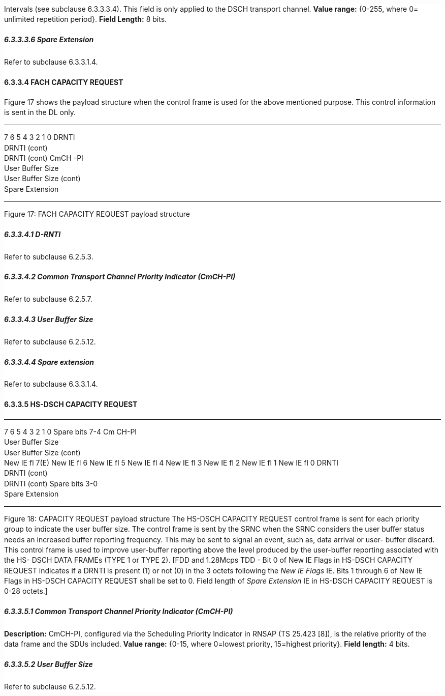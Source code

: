Intervals (see subclause 6.3.3.3.4). This field is only applied to the DSCH
transport channel.
**Value range:** {0-255, where 0= unlimited repetition period}.
**Field Length:** 8 bits.
##### 6.3.3.3.6 Spare Extension
Refer to subclause 6.3.3.1.4.
#### 6.3.3.4 FACH CAPACITY REQUEST
Figure 17 shows the payload structure when the control frame is used for the
above mentioned purpose. This control information is sent in the DL only.
* * *
7 6 5 4 3 2 1 0 DRNTI  
DRNTI (cont)  
DRNTI (cont) CmCH -PI  
User Buffer Size  
User Buffer Size (cont)  
Spare Extension
* * *
Figure 17: FACH CAPACITY REQUEST payload structure
##### 6.3.3.4.1 D-RNTI
Refer to subclause 6.2.5.3.
##### 6.3.3.4.2 Common Transport Channel Priority Indicator (CmCH-PI)
Refer to subclause 6.2.5.7.
##### 6.3.3.4.3 User Buffer Size
Refer to subclause 6.2.5.12.
##### 6.3.3.4.4 Spare extension
Refer to subclause 6.3.3.1.4.
#### 6.3.3.5 HS-DSCH CAPACITY REQUEST
* * *
7 6 5 4 3 2 1 0 Spare bits 7-4 Cm CH-PI  
User Buffer Size  
User Buffer Size (cont)  
New IE fl 7(E) New IE fl 6 New IE fl 5 New IE fl 4 New IE fl 3 New IE fl 2 New
IE fl 1 New IE fl 0 DRNTI  
DRNTI (cont)  
DRNTI (cont) Spare bits 3-0  
Spare Extension
* * *
Figure 18: CAPACITY REQUEST payload structure
The HS-DSCH CAPACITY REQUEST control frame is sent for each priority group to
indicate the user buffer size. The control frame is sent by the SRNC when the
SRNC considers the user buffer status needs an increased buffer reporting
frequency. This may be sent to signal an event, such as, data arrival or user-
buffer discard. This control frame is used to improve user-buffer reporting
above the level produced by the user-buffer reporting associated with the HS-
DSCH DATA FRAMEs (TYPE 1 or TYPE 2).
[FDD and 1.28Mcps TDD - Bit 0 of New IE Flags in HS-DSCH CAPACITY REQUEST
indicates if a DRNTI is present (1) or not (0) in the 3 octets following the
_New IE Flags_ IE. Bits 1 through 6 of New IE Flags in HS-DSCH CAPACITY
REQUEST shall be set to 0. Field length of _Spare Extension_ IE in HS-DSCH
CAPACITY REQUEST is 0-28 octets.]
##### 6.3.3.5.1 Common Transport Channel Priority Indicator (CmCH-PI)
**Description:** CmCH-PI, configured via the Scheduling Priority Indicator in
RNSAP (TS 25.423 [8]), is the relative priority of the data frame and the SDUs
included.
**Value range:** {0-15, where 0=lowest priority, 15=highest priority}.
**Field length:** 4 bits.
##### 6.3.3.5.2 User Buffer Size
Refer to subclause 6.2.5.12.